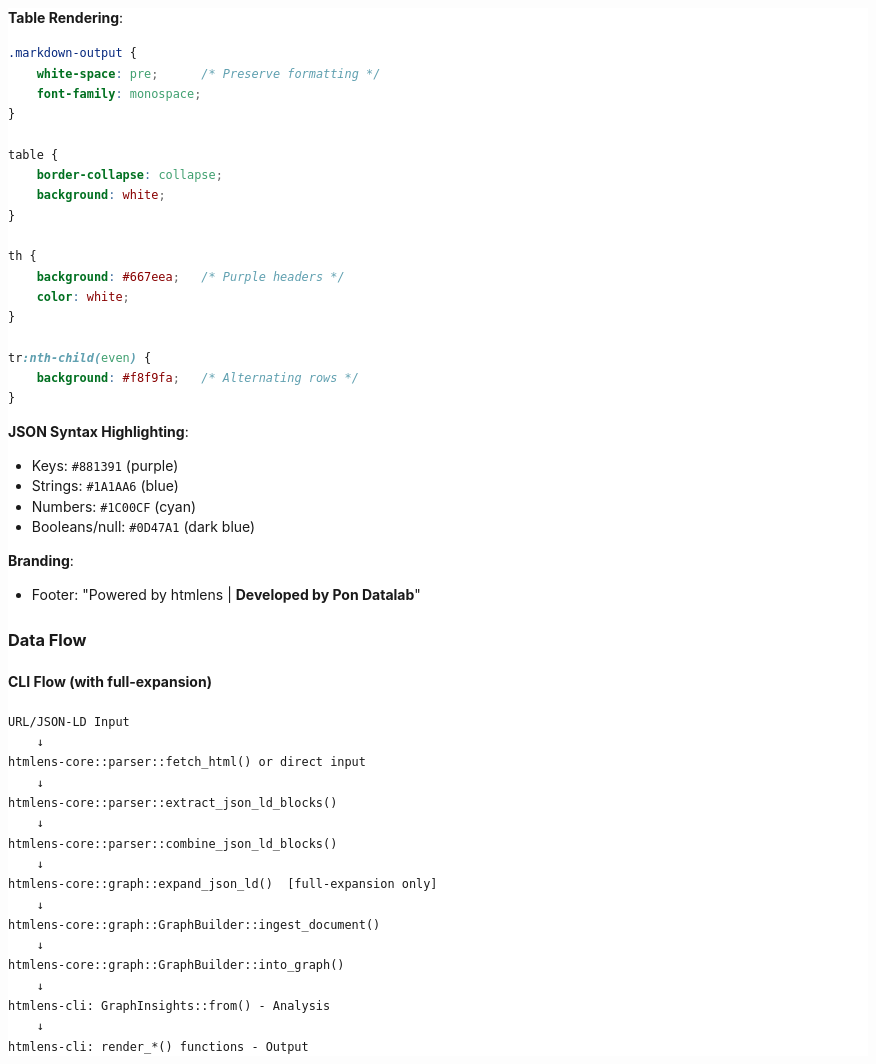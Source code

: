 **Table Rendering**:
```css
.markdown-output {
    white-space: pre;      /* Preserve formatting */
    font-family: monospace;
}

table {
    border-collapse: collapse;
    background: white;
}

th {
    background: #667eea;   /* Purple headers */
    color: white;
}

tr:nth-child(even) {
    background: #f8f9fa;   /* Alternating rows */
}
```

**JSON Syntax Highlighting**:
- Keys: `#881391` (purple)
- Strings: `#1A1AA6` (blue)
- Numbers: `#1C00CF` (cyan)
- Booleans/null: `#0D47A1` (dark blue)

**Branding**:
- Footer: "Powered by htmlens | **Developed by Pon Datalab**"

### Data Flow

#### CLI Flow (with full-expansion)

```
URL/JSON-LD Input
    ↓
htmlens-core::parser::fetch_html() or direct input
    ↓
htmlens-core::parser::extract_json_ld_blocks()
    ↓
htmlens-core::parser::combine_json_ld_blocks()
    ↓
htmlens-core::graph::expand_json_ld()  [full-expansion only]
    ↓
htmlens-core::graph::GraphBuilder::ingest_document()
    ↓
htmlens-core::graph::GraphBuilder::into_graph()
    ↓
htmlens-cli: GraphInsights::from() - Analysis
    ↓
htmlens-cli: render_*() functions - Output
```

